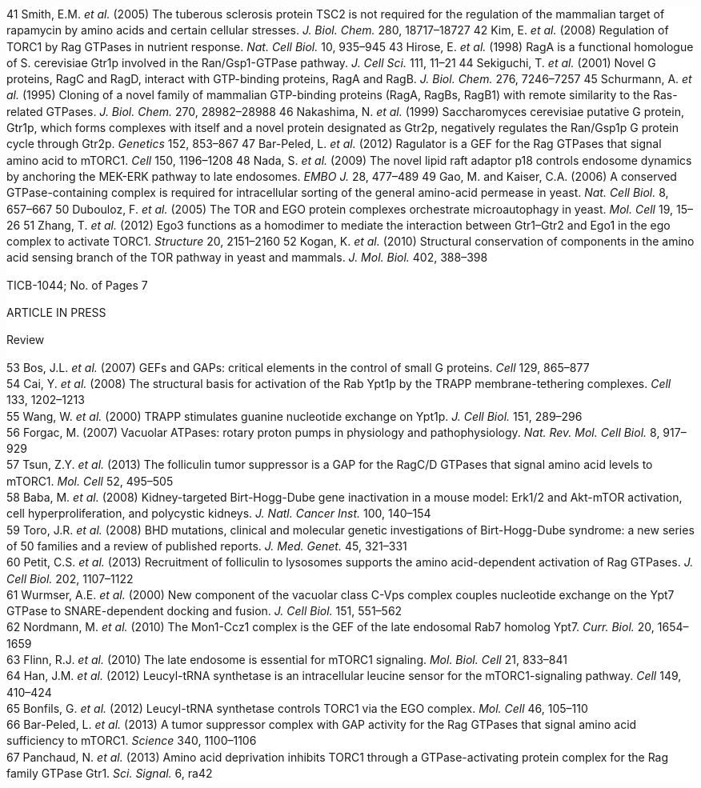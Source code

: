 41 Smith, E.M. *et al.* (2005) The tuberous sclerosis protein TSC2 is not required for the regulation of the mammalian target of rapamycin by amino acids and certain cellular stresses. *J. Biol. Chem.* 280, 18717–18727
42 Kim, E. *et al.* (2008) Regulation of TORC1 by Rag GTPases in nutrient response. *Nat. Cell Biol.* 10, 935–945
43 Hirose, E. *et al.* (1998) RagA is a functional homologue of S. cerevisiae Gtr1p involved in the Ran/Gsp1-GTPase pathway. *J. Cell Sci.* 111, 11–21
44 Sekiguchi, T. *et al.* (2001) Novel G proteins, RagC and RagD, interact with GTP-binding proteins, RagA and RagB. *J. Biol. Chem.* 276, 7246–7257
45 Schurmann, A. *et al.* (1995) Cloning of a novel family of mammalian GTP-binding proteins (RagA, RagBs, RagB1) with remote similarity to the Ras-related GTPases. *J. Biol. Chem.* 270, 28982–28988
46 Nakashima, N. *et al.* (1999) Saccharomyces cerevisiae putative G protein, Gtr1p, which forms complexes with itself and a novel protein designated as Gtr2p, negatively regulates the Ran/Gsp1p G protein cycle through Gtr2p. *Genetics* 152, 853–867
47 Bar-Peled, L. *et al.* (2012) Ragulator is a GEF for the Rag GTPases that signal amino acid to mTORC1. *Cell* 150, 1196–1208
48 Nada, S. *et al.* (2009) The novel lipid raft adaptor p18 controls endosome dynamics by anchoring the MEK-ERK pathway to late endosomes. *EMBO J.* 28, 477–489
49 Gao, M. and Kaiser, C.A. (2006) A conserved GTPase-containing complex is required for intracellular sorting of the general amino-acid permease in yeast. *Nat. Cell Biol.* 8, 657–667
50 Dubouloz, F. *et al.* (2005) The TOR and EGO protein complexes orchestrate microautophagy in yeast. *Mol. Cell* 19, 15–26
51 Zhang, T. *et al.* (2012) Ego3 functions as a homodimer to mediate the interaction between Gtr1–Gtr2 and Ego1 in the ego complex to activate TORC1. *Structure* 20, 2151–2160
52 Kogan, K. *et al.* (2010) Structural conservation of components in the amino acid sensing branch of the TOR pathway in yeast and mammals. *J. Mol. Biol.* 402, 388–398

TICB-1044; No. of Pages 7

ARTICLE IN PRESS

Review

53 Bos, J.L. *et al.* (2007) GEFs and GAPs: critical elements in the control of small G proteins. *Cell* 129, 865–877  
54 Cai, Y. *et al.* (2008) The structural basis for activation of the Rab Ypt1p by the TRAPP membrane-tethering complexes. *Cell* 133, 1202–1213  
55 Wang, W. *et al.* (2000) TRAPP stimulates guanine nucleotide exchange on Ypt1p. *J. Cell Biol.* 151, 289–296  
56 Forgac, M. (2007) Vacuolar ATPases: rotary proton pumps in physiology and pathophysiology. *Nat. Rev. Mol. Cell Biol.* 8, 917–929  
57 Tsun, Z.Y. *et al.* (2013) The folliculin tumor suppressor is a GAP for the RagC/D GTPases that signal amino acid levels to mTORC1. *Mol. Cell* 52, 495–505  
58 Baba, M. *et al.* (2008) Kidney-targeted Birt-Hogg-Dube gene inactivation in a mouse model: Erk1/2 and Akt-mTOR activation, cell hyperproliferation, and polycystic kidneys. *J. Natl. Cancer Inst.* 100, 140–154  
59 Toro, J.R. *et al.* (2008) BHD mutations, clinical and molecular genetic investigations of Birt-Hogg-Dube syndrome: a new series of 50 families and a review of published reports. *J. Med. Genet.* 45, 321–331  
60 Petit, C.S. *et al.* (2013) Recruitment of folliculin to lysosomes supports the amino acid-dependent activation of Rag GTPases. *J. Cell Biol.* 202, 1107–1122  
61 Wurmser, A.E. *et al.* (2000) New component of the vacuolar class C-Vps complex couples nucleotide exchange on the Ypt7 GTPase to SNARE-dependent docking and fusion. *J. Cell Biol.* 151, 551–562  
62 Nordmann, M. *et al.* (2010) The Mon1-Ccz1 complex is the GEF of the late endosomal Rab7 homolog Ypt7. *Curr. Biol.* 20, 1654–1659  
63 Flinn, R.J. *et al.* (2010) The late endosome is essential for mTORC1 signaling. *Mol. Biol. Cell* 21, 833–841  
64 Han, J.M. *et al.* (2012) Leucyl-tRNA synthetase is an intracellular leucine sensor for the mTORC1-signaling pathway. *Cell* 149, 410–424  
65 Bonfils, G. *et al.* (2012) Leucyl-tRNA synthetase controls TORC1 via the EGO complex. *Mol. Cell* 46, 105–110  
66 Bar-Peled, L. *et al.* (2013) A tumor suppressor complex with GAP activity for the Rag GTPases that signal amino acid sufficiency to mTORC1. *Science* 340, 1100–1106  
67 Panchaud, N. *et al.* (2013) Amino acid deprivation inhibits TORC1 through a GTPase-activating protein complex for the Rag family GTPase Gtr1. *Sci. Signal.* 6, ra42  